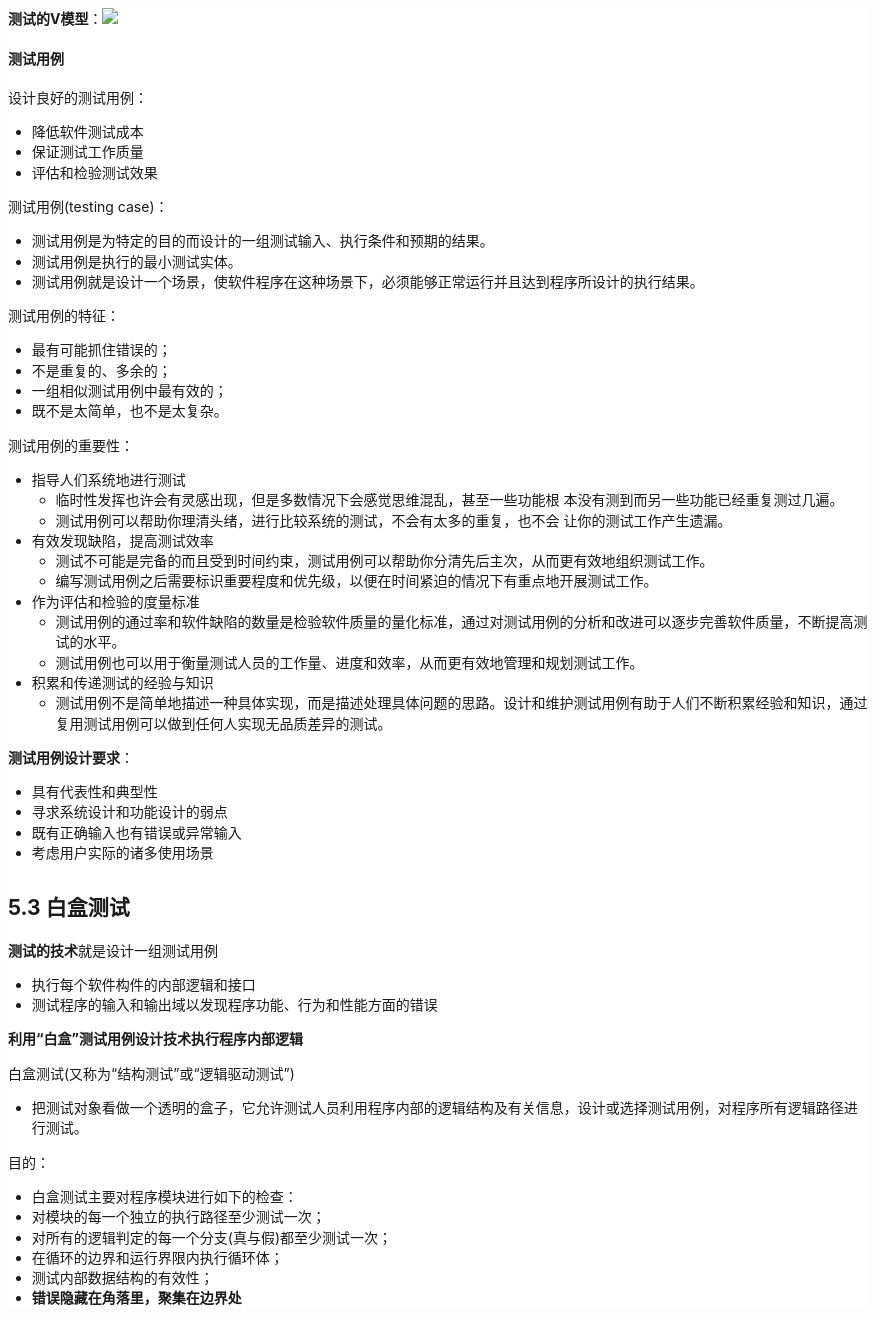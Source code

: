 **测试的V模型**：![](https://raw.githubusercontent.com/QizhengZou/Drawing_bed/main/20211228163103.png)

#### 测试用例
设计良好的测试用例：
- 降低软件测试成本
- 保证测试工作质量
- 评估和检验测试效果

测试用例(testing case)：
- 测试用例是为特定的目的而设计的一组测试输入、执行条件和预期的结果。
- 测试用例是执行的最小测试实体。
- 测试用例就是设计一个场景，使软件程序在这种场景下，必须能够正常运行并且达到程序所设计的执行结果。

测试用例的特征：
- 最有可能抓住错误的；
- 不是重复的、多余的；
- 一组相似测试用例中最有效的；
- 既不是太简单，也不是太复杂。

测试用例的重要性：
- 指导人们系统地进行测试
    - 临时性发挥也许会有灵感出现，但是多数情况下会感觉思维混乱，甚至一些功能根
    本没有测到而另一些功能已经重复测过几遍。
    - 测试用例可以帮助你理清头绪，进行比较系统的测试，不会有太多的重复，也不会
    让你的测试工作产生遗漏。
- 有效发现缺陷，提高测试效率
    - 测试不可能是完备的而且受到时间约束，测试用例可以帮助你分清先后主次，从而更有效地组织测试工作。
    - 编写测试用例之后需要标识重要程度和优先级，以便在时间紧迫的情况下有重点地开展测试工作。
- 作为评估和检验的度量标准
    - 测试用例的通过率和软件缺陷的数量是检验软件质量的量化标准，通过对测试用例的分析和改进可以逐步完善软件质量，不断提高测试的水平。
    - 测试用例也可以用于衡量测试人员的工作量、进度和效率，从而更有效地管理和规划测试工作。
- 积累和传递测试的经验与知识
    - 测试用例不是简单地描述一种具体实现，而是描述处理具体问题的思路。设计和维护测试用例有助于人们不断积累经验和知识，通过复用测试用例可以做到任何人实现无品质差异的测试。

**测试用例设计要求**：
- 具有代表性和典型性
- 寻求系统设计和功能设计的弱点
- 既有正确输入也有错误或异常输入
- 考虑用户实际的诸多使用场景
## 5.3 白盒测试
**测试的技术**就是设计一组测试用例
- 执行每个软件构件的内部逻辑和接口
- 测试程序的输入和输出域以发现程序功能、行为和性能方面的错误

**利用“白盒”测试用例设计技术执行程序内部逻辑**

白盒测试(又称为“结构测试”或“逻辑驱动测试”) 
- 把测试对象看做一个透明的盒子，它允许测试人员利用程序内部的逻辑结构及有关信息，设计或选择测试用例，对程序所有逻辑路径进行测试。

目的：
- 白盒测试主要对程序模块进行如下的检查：
- 对模块的每一个独立的执行路径至少测试一次；
- 对所有的逻辑判定的每一个分支(真与假)都至少测试一次；
- 在循环的边界和运行界限内执行循环体；
- 测试内部数据结构的有效性；
- **错误隐藏在角落里，聚集在边界处**
